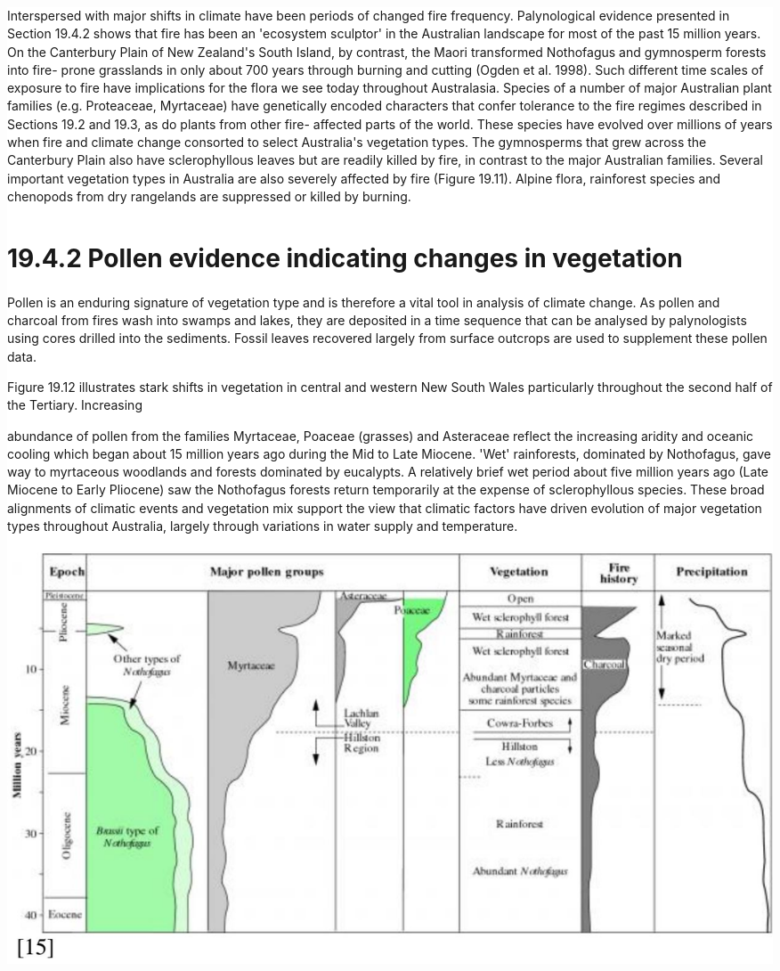Interspersed with major shifts in climate have been periods of changed fire frequency. Palynological evidence presented in Section 19.4.2 shows that fire has been an 'ecosystem sculptor' in the Australian landscape for most of the past 15 million years. On the Canterbury Plain of New Zealand's South Island, by contrast, the Maori transformed Nothofagus and gymnosperm forests into fire- prone grasslands in only about 700 years through burning and cutting (Ogden et al. 1998). Such different time scales of exposure to fire have implications for the flora we see today throughout Australasia. Species of a number of major Australian plant families (e.g. Proteaceae, Myrtaceae) have genetically encoded characters that confer tolerance to the fire regimes described in Sections 19.2 and 19.3, as do plants from other fire- affected parts of the world. These species have evolved over millions of years when fire and climate change consorted to select Australia's vegetation types. The gymnosperms that grew across the Canterbury Plain also have sclerophyllous leaves but are readily killed by fire, in contrast to the major Australian families. Several important vegetation types in Australia are also severely affected by fire (Figure 19.11). Alpine flora, rainforest species and chenopods from dry rangelands are suppressed or killed by burning.

# 19.4.2 Pollen evidence indicating changes in vegetation

Pollen is an enduring signature of vegetation type and is therefore a vital tool in analysis of climate change. As pollen and charcoal from fires wash into swamps and lakes, they are deposited in a time sequence that can be analysed by palynologists using cores drilled into the sediments. Fossil leaves recovered largely from surface outcrops are used to supplement these pollen data.

Figure 19.12 illustrates stark shifts in vegetation in central and western New South Wales particularly throughout the second half of the Tertiary. Increasing

abundance of pollen from the families Myrtaceae, Poaceae (grasses) and Asteraceae reflect the increasing aridity and oceanic cooling which began about 15 million years ago during the Mid to Late Miocene. 'Wet' rainforests, dominated by Nothofagus, gave way to myrtaceous woodlands and forests dominated by eucalypts. A relatively brief wet period about five million years ago (Late Miocene to Early Pliocene) saw the Nothofagus forests return temporarily at the expense of sclerophyllous species. These broad alignments of climatic events and vegetation mix support the view that climatic factors have driven evolution of major vegetation types throughout Australia, largely through variations in water supply and temperature.

![](images/e51ecd257ab0ef1b3fbb144b13730ddcc9b7f5c5784f2e61a129a7edd318fed6.jpg)  
